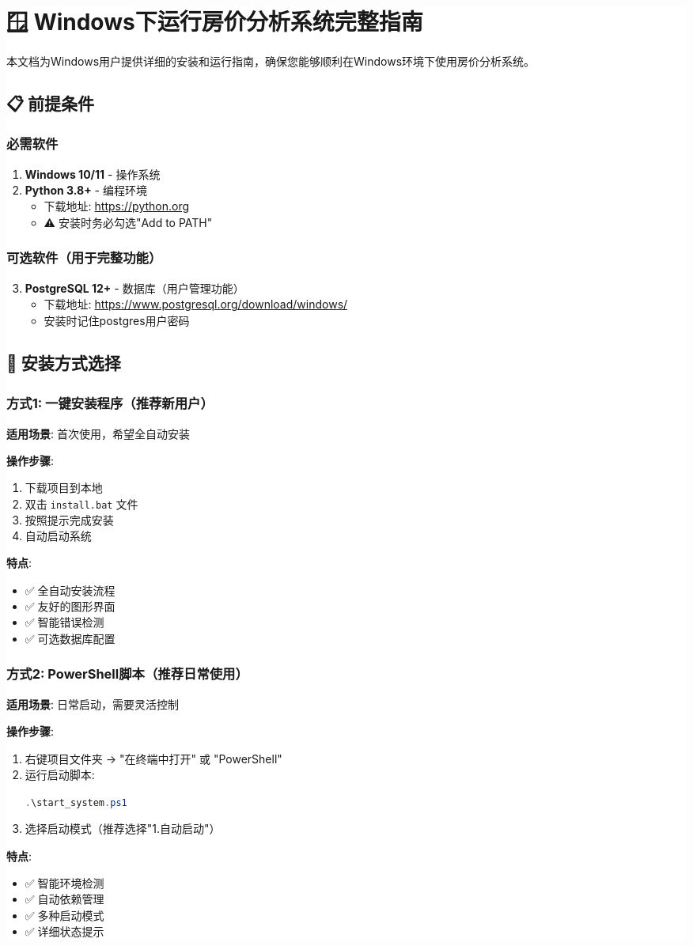 # 🪟 Windows下运行房价分析系统完整指南

本文档为Windows用户提供详细的安装和运行指南，确保您能够顺利在Windows环境下使用房价分析系统。

## 📋 前提条件

### 必需软件
1. **Windows 10/11** - 操作系统
2. **Python 3.8+** - 编程环境
   - 下载地址: https://python.org
   - ⚠️ 安装时务必勾选"Add to PATH"

### 可选软件（用于完整功能）
3. **PostgreSQL 12+** - 数据库（用户管理功能）
   - 下载地址: https://www.postgresql.org/download/windows/
   - 安装时记住postgres用户密码

## 🚀 安装方式选择

### 方式1: 一键安装程序（推荐新用户）

**适用场景**: 首次使用，希望全自动安装

**操作步骤**:
1. 下载项目到本地
2. 双击 `install.bat` 文件
3. 按照提示完成安装
4. 自动启动系统

**特点**:
- ✅ 全自动安装流程
- ✅ 友好的图形界面
- ✅ 智能错误检测
- ✅ 可选数据库配置

### 方式2: PowerShell脚本（推荐日常使用）

**适用场景**: 日常启动，需要灵活控制

**操作步骤**:
1. 右键项目文件夹 → "在终端中打开" 或 "PowerShell"
2. 运行启动脚本:
   ```powershell
   .\start_system.ps1
   ```
3. 选择启动模式（推荐选择"1.自动启动"）

**特点**:
- ✅ 智能环境检测
- ✅ 自动依赖管理
- ✅ 多种启动模式
- ✅ 详细状态提示
